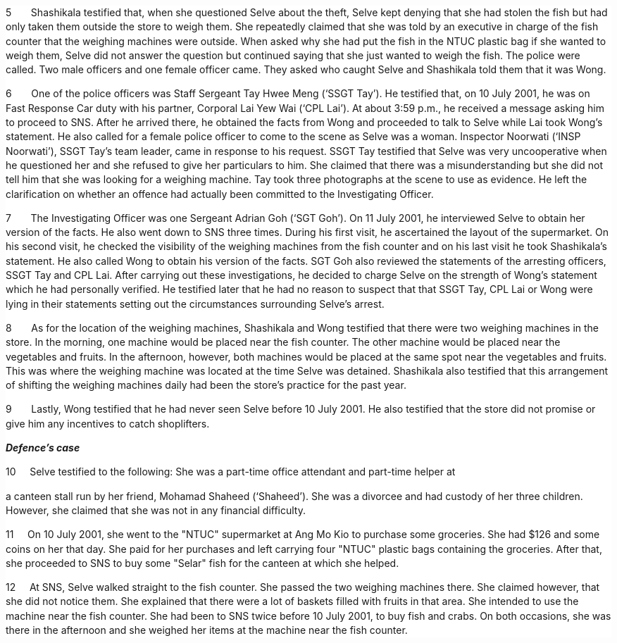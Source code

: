 5       Shashikala testified that, when she questioned Selve about the theft, Selve kept denying that she had stolen the fish but had only taken them outside the store to weigh them. She repeatedly claimed that she was told by an executive in charge of the fish counter that the weighing machines were outside. When asked why she had put the fish in the NTUC plastic bag if she wanted to weigh them, Selve did not answer the question but continued saying that she just wanted to weigh the fish. The police were called. Two male officers and one female officer came. They asked who caught Selve and Shashikala told them that it was Wong. 

6       One of the police officers was Staff Sergeant Tay Hwee Meng (‘SSGT Tay’). He testified that, on 10 July 2001, he was on Fast Response Car duty with his partner, Corporal Lai Yew Wai (‘CPL Lai’). At about 3:59 p.m., he received a message asking him to proceed to SNS. After he arrived there, he obtained the facts from Wong and proceeded to talk to Selve while Lai took Wong’s statement. He also called for a female police officer to come to the scene as Selve was a woman. Inspector Noorwati (‘INSP Noorwati’), SSGT Tay’s team leader, came in response to his request. SSGT Tay testified that Selve was very uncooperative when he questioned her and she refused to give her particulars to him. She claimed that there was a misunderstanding but she did not tell him that she was looking for a weighing machine. Tay took three photographs at the scene to use as evidence. He left the clarification on whether an offence had actually been committed to the Investigating Officer. 

7       The Investigating Officer was one Sergeant Adrian Goh (‘SGT Goh’). On 11 July 2001, he interviewed Selve to obtain her version of the facts. He also went down to SNS three times. During his first visit, he ascertained the layout of the supermarket. On his second visit, he checked the visibility of the weighing machines from the fish counter and on his last visit he took Shashikala’s statement. He also called Wong to obtain his version of the facts. SGT Goh also reviewed the statements of the arresting officers, SSGT Tay and CPL Lai. After carrying out these investigations, he decided to charge Selve on the strength of Wong’s statement which he had personally verified. He testified later that he had no reason to suspect that that SSGT Tay, CPL Lai or Wong were lying in their statements setting out the circumstances surrounding Selve’s arrest. 

8       As for the location of the weighing machines, Shashikala and Wong testified that there were two weighing machines in the store. In the morning, one machine would be placed near the fish counter. The other machine would be placed near the vegetables and fruits. In the afternoon, however, both machines would be placed at the same spot near the vegetables and fruits. This was where the weighing machine was located at the time Selve was detained. Shashikala also testified that this arrangement of shifting the weighing machines daily had been the store’s practice for the past year. 

9       Lastly, Wong testified that he had never seen Selve before 10 July 2001. He also testified that the store did not promise or give him any incentives to catch shoplifters. 

**_Defence’s case_** 

10     Selve testified to the following: She was a part-time office attendant and part-time helper at 


a canteen stall run by her friend, Mohamad Shaheed (‘Shaheed’). She was a divorcee and had custody of her three children. However, she claimed that she was not in any financial difficulty. 

11     On 10 July 2001, she went to the "NTUC" supermarket at Ang Mo Kio to purchase some groceries. She had $126 and some coins on her that day. She paid for her purchases and left carrying four "NTUC" plastic bags containing the groceries. After that, she proceeded to SNS to buy some "Selar" fish for the canteen at which she helped. 

12     At SNS, Selve walked straight to the fish counter. She passed the two weighing machines there. She claimed however, that she did not notice them. She explained that there were a lot of baskets filled with fruits in that area. She intended to use the machine near the fish counter. She had been to SNS twice before 10 July 2001, to buy fish and crabs. On both occasions, she was there in the afternoon and she weighed her items at the machine near the fish counter. 

